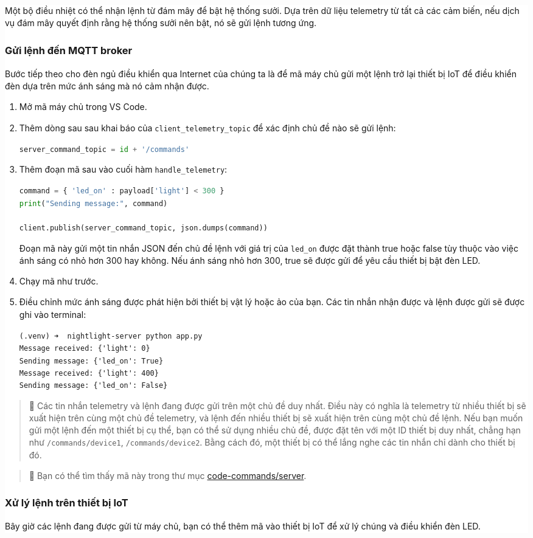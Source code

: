 Một bộ điều nhiệt có thể nhận lệnh từ đám mây để bật hệ thống sưởi. Dựa trên dữ liệu telemetry từ tất cả các cảm biến, nếu dịch vụ đám mây quyết định rằng hệ thống sưởi nên bật, nó sẽ gửi lệnh tương ứng.

### Gửi lệnh đến MQTT broker

Bước tiếp theo cho đèn ngủ điều khiển qua Internet của chúng ta là để mã máy chủ gửi một lệnh trở lại thiết bị IoT để điều khiển đèn dựa trên mức ánh sáng mà nó cảm nhận được.

1. Mở mã máy chủ trong VS Code.

1. Thêm dòng sau sau khai báo của `client_telemetry_topic` để xác định chủ đề nào sẽ gửi lệnh:

    ```python
    server_command_topic = id + '/commands'
    ```

1. Thêm đoạn mã sau vào cuối hàm `handle_telemetry`:

    ```python
    command = { 'led_on' : payload['light'] < 300 }
    print("Sending message:", command)
    
    client.publish(server_command_topic, json.dumps(command))
    ```

    Đoạn mã này gửi một tin nhắn JSON đến chủ đề lệnh với giá trị của `led_on` được đặt thành true hoặc false tùy thuộc vào việc ánh sáng có nhỏ hơn 300 hay không. Nếu ánh sáng nhỏ hơn 300, true sẽ được gửi để yêu cầu thiết bị bật đèn LED.

1. Chạy mã như trước.

1. Điều chỉnh mức ánh sáng được phát hiện bởi thiết bị vật lý hoặc ảo của bạn. Các tin nhắn nhận được và lệnh được gửi sẽ được ghi vào terminal:

    ```output
    (.venv) ➜  nightlight-server python app.py
    Message received: {'light': 0}
    Sending message: {'led_on': True}
    Message received: {'light': 400}
    Sending message: {'led_on': False}
    ```

> 💁 Các tin nhắn telemetry và lệnh đang được gửi trên một chủ đề duy nhất. Điều này có nghĩa là telemetry từ nhiều thiết bị sẽ xuất hiện trên cùng một chủ đề telemetry, và lệnh đến nhiều thiết bị sẽ xuất hiện trên cùng một chủ đề lệnh. Nếu bạn muốn gửi một lệnh đến một thiết bị cụ thể, bạn có thể sử dụng nhiều chủ đề, được đặt tên với một ID thiết bị duy nhất, chẳng hạn như `/commands/device1`, `/commands/device2`. Bằng cách đó, một thiết bị có thể lắng nghe các tin nhắn chỉ dành cho thiết bị đó.

> 💁 Bạn có thể tìm thấy mã này trong thư mục [code-commands/server](../../../../../1-getting-started/lessons/4-connect-internet/code-commands/server).

### Xử lý lệnh trên thiết bị IoT

Bây giờ các lệnh đang được gửi từ máy chủ, bạn có thể thêm mã vào thiết bị IoT để xử lý chúng và điều khiển đèn LED.

